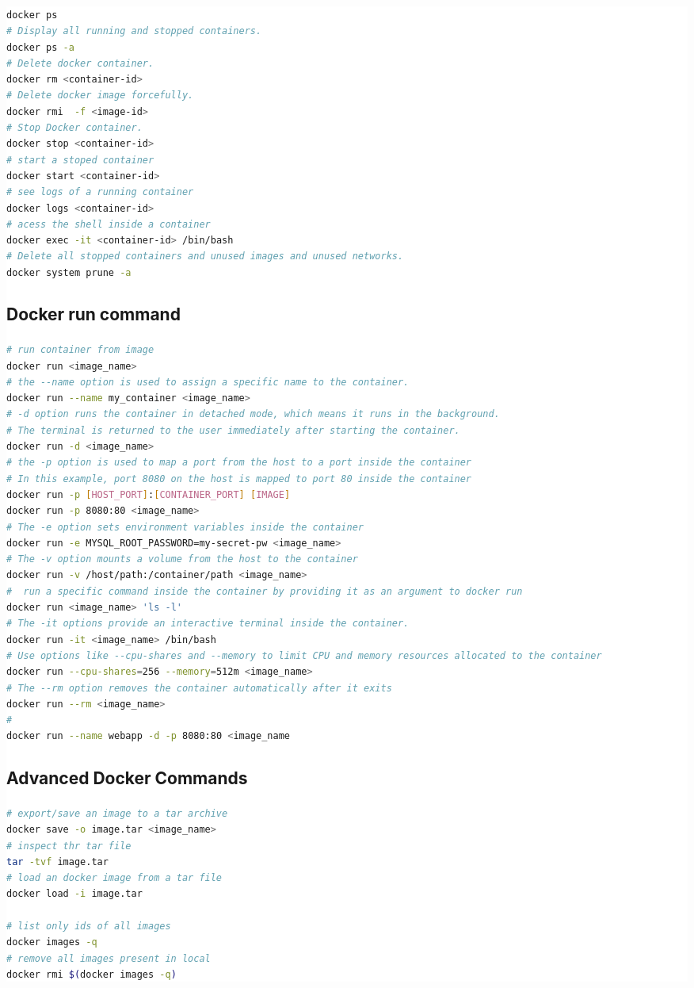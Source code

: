 ```bash
docker ps 	
# Display all running and stopped containers.
docker ps -a
# Delete docker container.
docker rm <container-id>
# Delete docker image forcefully.
docker rmi  -f <image-id>
# Stop Docker container.
docker stop <container-id>
# start a stoped container
docker start <container-id>
# see logs of a running container
docker logs <container-id>
# acess the shell inside a container
docker exec -it <container-id> /bin/bash
# Delete all stopped containers and unused images and unused networks.
docker system prune -a
```

## Docker run command
```bash
# run container from image
docker run <image_name>
# the --name option is used to assign a specific name to the container.
docker run --name my_container <image_name>
# -d option runs the container in detached mode, which means it runs in the background.
# The terminal is returned to the user immediately after starting the container.
docker run -d <image_name>
# the -p option is used to map a port from the host to a port inside the container
# In this example, port 8080 on the host is mapped to port 80 inside the container
docker run -p [HOST_PORT]:[CONTAINER_PORT] [IMAGE]
docker run -p 8080:80 <image_name>
# The -e option sets environment variables inside the container
docker run -e MYSQL_ROOT_PASSWORD=my-secret-pw <image_name>
# The -v option mounts a volume from the host to the container
docker run -v /host/path:/container/path <image_name>
#  run a specific command inside the container by providing it as an argument to docker run
docker run <image_name> 'ls -l'
# The -it options provide an interactive terminal inside the container.
docker run -it <image_name> /bin/bash
# Use options like --cpu-shares and --memory to limit CPU and memory resources allocated to the container
docker run --cpu-shares=256 --memory=512m <image_name>
# The --rm option removes the container automatically after it exits
docker run --rm <image_name>
# 
docker run --name webapp -d -p 8080:80 <image_name
```

## Advanced Docker Commands
```bash
# export/save an image to a tar archive
docker save -o image.tar <image_name>
# inspect thr tar file
tar -tvf image.tar
# load an docker image from a tar file
docker load -i image.tar

# list only ids of all images
docker images -q
# remove all images present in local    
docker rmi $(docker images -q)
```